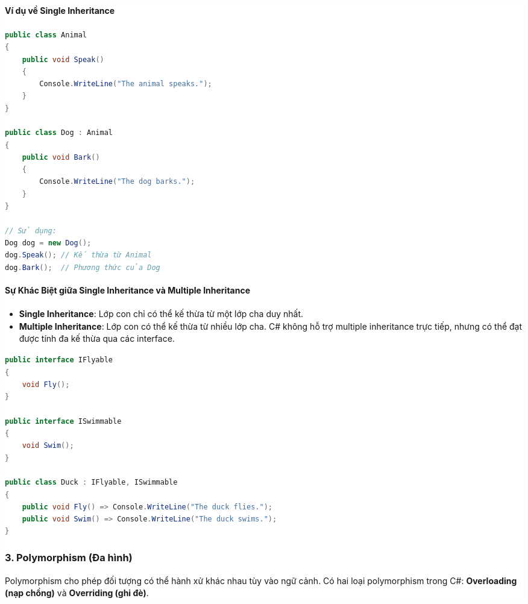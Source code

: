 #### Ví dụ về Single Inheritance

```csharp
public class Animal
{
    public void Speak()
    {
        Console.WriteLine("The animal speaks.");
    }
}

public class Dog : Animal
{
    public void Bark()
    {
        Console.WriteLine("The dog barks.");
    }
}

// Sử dụng:
Dog dog = new Dog();
dog.Speak(); // Kế thừa từ Animal
dog.Bark();  // Phương thức của Dog
```

#### Sự Khác Biệt giữa Single Inheritance và Multiple Inheritance

- **Single Inheritance**: Lớp con chỉ có thể kế thừa từ một lớp cha duy nhất.
- **Multiple Inheritance**: Lớp con có thể kế thừa từ nhiều lớp cha. C# không hỗ trợ multiple inheritance trực tiếp, nhưng có thể đạt được tính đa kế thừa qua các interface.

```csharp
public interface IFlyable
{
    void Fly();
}

public interface ISwimmable
{
    void Swim();
}

public class Duck : IFlyable, ISwimmable
{
    public void Fly() => Console.WriteLine("The duck flies.");
    public void Swim() => Console.WriteLine("The duck swims.");
}
```

### 3. **Polymorphism (Đa hình)**

Polymorphism cho phép đối tượng có thể hành xử khác nhau tùy vào ngữ cảnh. Có hai loại polymorphism trong C#: **Overloading (nạp chồng)** và **Overriding (ghi đè)**.
